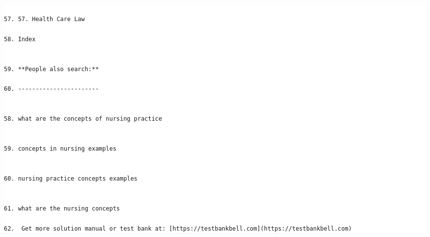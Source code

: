                                                                                                                                                                                                      57. 57. Health Care Law
                                                                                                                                                                                                         58. Index
                                                                                                                                                                                                        
                                                                                                                                                                                                         59. **People also search:**
                                                                                                                                                                                                         60. -----------------------
                                                                                                                                                                                                        
                                                                                                                                                                                                     58. what are the concepts of nursing practice
                                                                                                                                                                                                    
                                                                                                                                                                                                     59. concepts in nursing examples
                                                                                                                                                                                                    
                                                                                                                                                                                                     60. nursing practice concepts examples
                                                                                                                                                                                                    
                                                                                                                                                                                                     61. what are the nursing concepts
                                                                                                                                                                                                     62.  Get more solution manual or test bank at: [https://testbankbell.com](https://testbankbell.com)
